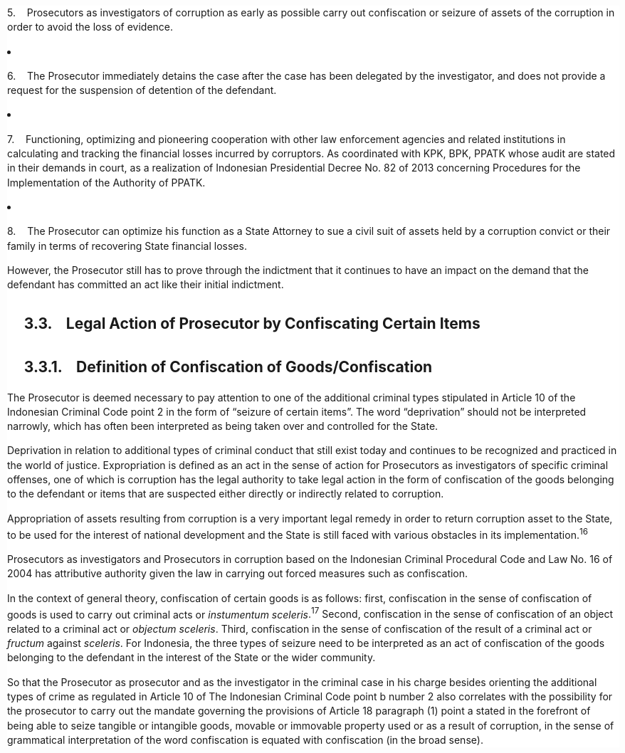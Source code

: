 <p><span class="font2">5. &nbsp;&nbsp;&nbsp;Prosecutors as investigators of corruption as early as possible carry out confiscation or seizure of assets of the corruption in order to avoid the loss of evidence.</span></p></li>
<li>
<p><span class="font2">6. &nbsp;&nbsp;&nbsp;The Prosecutor immediately detains the case after the case has been delegated by the investigator, and does not provide a request for the suspension of detention of the defendant.</span></p></li>
<li>
<p><span class="font2">7. &nbsp;&nbsp;&nbsp;Functioning, optimizing and pioneering cooperation with other law enforcement agencies and related institutions in calculating and tracking the financial losses incurred by corruptors. As coordinated with KPK, BPK, PPATK whose audit are stated in their demands in court, as a realization of Indonesian Presidential Decree No. 82 of 2013 concerning Procedures for the Implementation of the Authority of PPATK.</span></p></li>
<li>
<p><span class="font2">8. &nbsp;&nbsp;&nbsp;The Prosecutor can optimize his function as a State Attorney to sue a civil suit of assets held by a corruption convict or their family in terms of recovering State financial losses.</span></p></li></ul>
<p><span class="font2">However, the Prosecutor still has to prove through the indictment that it continues to have an impact on the demand that the defendant has committed an act like their initial indictment.</span></p>
<ul style="list-style:none;"><li>
<h2><a name="bookmark4"></a><span class="font1" style="font-weight:bold;"><a name="bookmark5"></a>3.3. &nbsp;&nbsp;&nbsp;Legal Action of Prosecutor by Confiscating Certain Items</span><br><br><span class="font1" style="font-weight:bold;"><a name="bookmark6"></a>3.3.1. &nbsp;&nbsp;&nbsp;Definition of Confiscation of Goods/Confiscation</span></h2></li></ul>
<p><span class="font2">The Prosecutor is deemed necessary to pay attention to one of the additional criminal types stipulated in Article 10 of the Indonesian Criminal Code point 2 in the form of “seizure of certain items”. The word “deprivation” should not be interpreted narrowly, which has often been interpreted as being taken over and controlled for the State.</span></p>
<p><span class="font2">Deprivation in relation to additional types of criminal conduct that still exist today and continues to be recognized and practiced in the world of justice. Expropriation is defined as an act in the sense of action for Prosecutors as investigators of specific criminal offenses, one of which is corruption has the legal authority to take legal action in the form of confiscation of the goods belonging to the defendant or items that are suspected either directly or indirectly related to corruption.</span></p>
<p><span class="font2">Appropriation of assets resulting from corruption is a very important legal remedy in order to return corruption asset to the State, to be used for the interest of national development and the State is still faced with various obstacles in its implementation.<sup>16</sup></span></p>
<p><span class="font2">Prosecutors as investigators and Prosecutors in corruption based on the Indonesian Criminal Procedural Code and Law No. 16 of 2004 has attributive authority given the law in carrying out forced measures such as confiscation.</span></p>
<p><span class="font2">In the context of general theory, confiscation of certain goods is as follows: first, confiscation in the sense of confiscation of goods is used to carry out criminal acts or </span><span class="font2" style="font-style:italic;">instumentum sceleris</span><span class="font2">.<sup>17</sup> Second, confiscation in the sense of confiscation of an object related to a criminal act or </span><span class="font2" style="font-style:italic;">objectum sceleris</span><span class="font2">. Third, confiscation in the sense of confiscation of the result of a criminal act or </span><span class="font2" style="font-style:italic;">fructum</span><span class="font2"> against </span><span class="font2" style="font-style:italic;">sceleris</span><span class="font2">. For Indonesia, the three types of seizure need to be interpreted as an act of confiscation of the goods belonging to the defendant in the interest of the State or the wider community.</span></p>
<p><span class="font2">So that the Prosecutor as prosecutor and as the investigator in the criminal case in his charge besides orienting the additional types of crime as regulated in Article 10 of The Indonesian Criminal Code point b number 2 also correlates with the possibility for the prosecutor to carry out the mandate governing the provisions of Article 18 paragraph (1) point a stated in the forefront of being able to seize tangible or intangible goods, movable or immovable property used or as a result of corruption, in the sense of grammatical interpretation of the word confiscation is equated with confiscation (in the broad sense).</span></p>